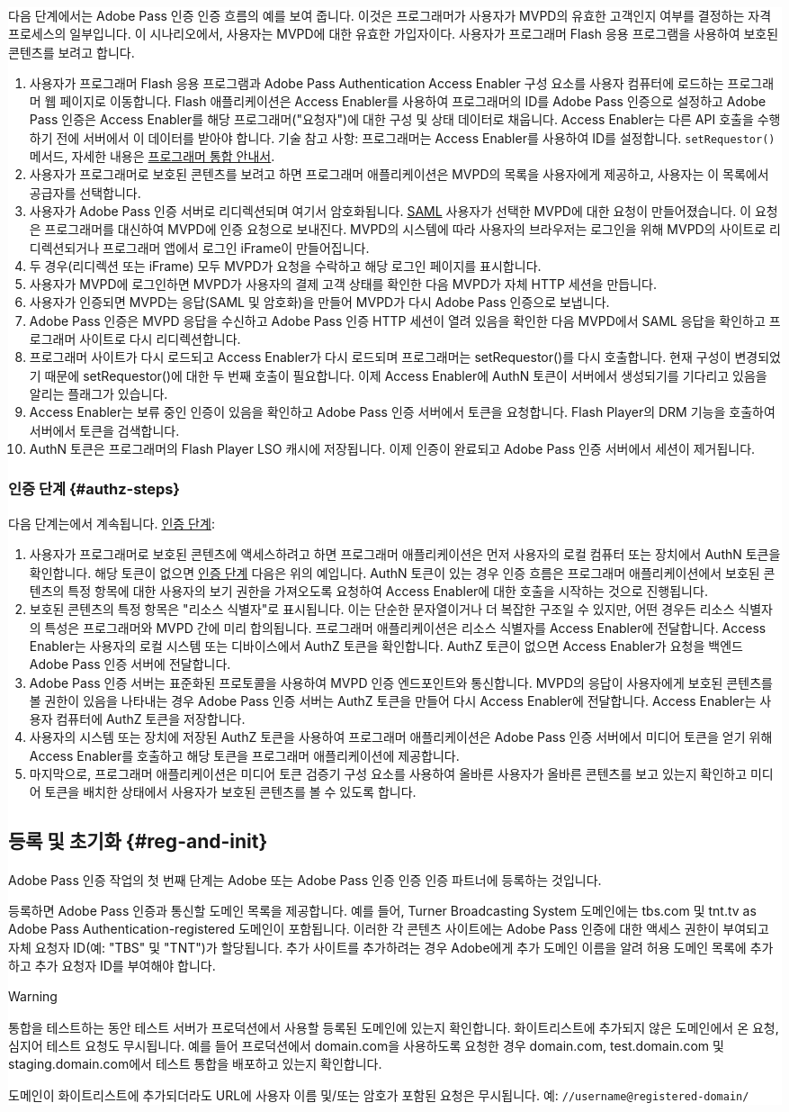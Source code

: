 다음 단계에서는 Adobe Pass 인증 인증 흐름의 예를 보여 줍니다.  이것은 프로그래머가 사용자가 MVPD의 유효한 고객인지 여부를 결정하는 자격 프로세스의 일부입니다.  이 시나리오에서, 사용자는 MVPD에 대한 유효한 가입자이다.  사용자가 프로그래머 Flash 응용 프로그램을 사용하여 보호된 콘텐츠를 보려고 합니다.

1. 사용자가 프로그래머 Flash 응용 프로그램과 Adobe Pass Authentication Access Enabler 구성 요소를 사용자 컴퓨터에 로드하는 프로그래머 웹 페이지로 이동합니다. Flash 애플리케이션은 Access Enabler를 사용하여 프로그래머의 ID를 Adobe Pass 인증으로 설정하고 Adobe Pass 인증은 Access Enabler를 해당 프로그래머(&quot;요청자&quot;)에 대한 구성 및 상태 데이터로 채웁니다. Access Enabler는 다른 API 호출을 수행하기 전에 서버에서 이 데이터를 받아야 합니다. 기술 참고 사항: 프로그래머는 Access Enabler를 사용하여 ID를 설정합니다. `setRequestor()` 메서드, 자세한 내용은 [프로그래머 통합 안내서](/help/authentication/programmer-integration-guide-overview.md).
1. 사용자가 프로그래머로 보호된 콘텐츠를 보려고 하면 프로그래머 애플리케이션은 MVPD의 목록을 사용자에게 제공하고, 사용자는 이 목록에서 공급자를 선택합니다.
1. 사용자가 Adobe Pass 인증 서버로 리디렉션되며 여기서 암호화됩니다. [SAML](https://en.wikipedia.org/wiki/Security_Assertion_Markup_Language) 사용자가 선택한 MVPD에 대한 요청이 만들어졌습니다. 이 요청은 프로그래머를 대신하여 MVPD에 인증 요청으로 보내진다. MVPD의 시스템에 따라 사용자의 브라우저는 로그인을 위해 MVPD의 사이트로 리디렉션되거나 프로그래머 앱에서 로그인 iFrame이 만들어집니다.
1. 두 경우(리디렉션 또는 iFrame) 모두 MVPD가 요청을 수락하고 해당 로그인 페이지를 표시합니다.
1. 사용자가 MVPD에 로그인하면 MVPD가 사용자의 결제 고객 상태를 확인한 다음 MVPD가 자체 HTTP 세션을 만듭니다.
1. 사용자가 인증되면 MVPD는 응답(SAML 및 암호화)을 만들어 MVPD가 다시 Adobe Pass 인증으로 보냅니다.
1. Adobe Pass 인증은 MVPD 응답을 수신하고 Adobe Pass 인증 HTTP 세션이 열려 있음을 확인한 다음 MVPD에서 SAML 응답을 확인하고 프로그래머 사이트로 다시 리디렉션합니다.
1. 프로그래머 사이트가 다시 로드되고 Access Enabler가 다시 로드되며 프로그래머는 setRequestor()를 다시 호출합니다.  현재 구성이 변경되었기 때문에 setRequestor()에 대한 두 번째 호출이 필요합니다. 이제 Access Enabler에 AuthN 토큰이 서버에서 생성되기를 기다리고 있음을 알리는 플래그가 있습니다.
1. Access Enabler는 보류 중인 인증이 있음을 확인하고 Adobe Pass 인증 서버에서 토큰을 요청합니다. Flash Player의 DRM 기능을 호출하여 서버에서 토큰을 검색합니다.
1. AuthN 토큰은 프로그래머의 Flash Player LSO 캐시에 저장됩니다. 이제 인증이 완료되고 Adobe Pass 인증 서버에서 세션이 제거됩니다.

### 인증 단계 {#authz-steps}

다음 단계는에서 계속됩니다. [인증 단계](#authn-steps):

1. 사용자가 프로그래머로 보호된 콘텐츠에 액세스하려고 하면 프로그래머 애플리케이션은 먼저 사용자의 로컬 컴퓨터 또는 장치에서 AuthN 토큰을 확인합니다.  해당 토큰이 없으면 [인증 단계](#authn-steps) 다음은 위의 예입니다.  AuthN 토큰이 있는 경우 인증 흐름은 프로그래머 애플리케이션에서 보호된 콘텐츠의 특정 항목에 대한 사용자의 보기 권한을 가져오도록 요청하여 Access Enabler에 대한 호출을 시작하는 것으로 진행됩니다.
1. 보호된 콘텐츠의 특정 항목은 &quot;리소스 식별자&quot;로 표시됩니다.  이는 단순한 문자열이거나 더 복잡한 구조일 수 있지만, 어떤 경우든 리소스 식별자의 특성은 프로그래머와 MVPD 간에 미리 합의됩니다.  프로그래머 애플리케이션은 리소스 식별자를 Access Enabler에 전달합니다.  Access Enabler는 사용자의 로컬 시스템 또는 디바이스에서 AuthZ 토큰을 확인합니다.  AuthZ 토큰이 없으면 Access Enabler가 요청을 백엔드 Adobe Pass 인증 서버에 전달합니다.
1. Adobe Pass 인증 서버는 표준화된 프로토콜을 사용하여 MVPD 인증 엔드포인트와 통신합니다.  MVPD의 응답이 사용자에게 보호된 콘텐츠를 볼 권한이 있음을 나타내는 경우 Adobe Pass 인증 서버는 AuthZ 토큰을 만들어 다시 Access Enabler에 전달합니다. Access Enabler는 사용자 컴퓨터에 AuthZ 토큰을 저장합니다.
1. 사용자의 시스템 또는 장치에 저장된 AuthZ 토큰을 사용하여 프로그래머 애플리케이션은 Adobe Pass 인증 서버에서 미디어 토큰을 얻기 위해 Access Enabler를 호출하고 해당 토큰을 프로그래머 애플리케이션에 제공합니다.
1. 마지막으로, 프로그래머 애플리케이션은 미디어 토큰 검증기 구성 요소를 사용하여 올바른 사용자가 올바른 콘텐츠를 보고 있는지 확인하고 미디어 토큰을 배치한 상태에서 사용자가 보호된 콘텐츠를 볼 수 있도록 합니다.


## 등록 및 초기화 {#reg-and-init}

Adobe Pass 인증 작업의 첫 번째 단계는 Adobe 또는 Adobe Pass 인증 인증 인증 파트너에 등록하는 것입니다.

등록하면 Adobe Pass 인증과 통신할 도메인 목록을 제공합니다. 예를 들어, Turner Broadcasting System 도메인에는 tbs.com 및 tnt.tv as Adobe Pass Authentication-registered 도메인이 포함됩니다. 이러한 각 콘텐츠 사이트에는 Adobe Pass 인증에 대한 액세스 권한이 부여되고 자체 요청자 ID(예: &quot;TBS&quot; 및 &quot;TNT&quot;)가 할당됩니다. 추가 사이트를 추가하려는 경우 Adobe에게 추가 도메인 이름을 알려 허용 도메인 목록에 추가하고 추가 요청자 ID를 부여해야 합니다.

>[!WARNING]
>
>통합을 테스트하는 동안 테스트 서버가 프로덕션에서 사용할 등록된 도메인에 있는지 확인합니다. 화이트리스트에 추가되지 않은 도메인에서 온 요청, 심지어 테스트 요청도 무시됩니다. 예를 들어 프로덕션에서 domain.com을 사용하도록 요청한 경우 domain.com, test.domain.com 및 staging.domain.com에서 테스트 통합을 배포하고 있는지 확인합니다.
>
>도메인이 화이트리스트에 추가되더라도 URL에 사용자 이름 및/또는 암호가 포함된 요청은 무시됩니다. 예: `//username@registered-domain/`
